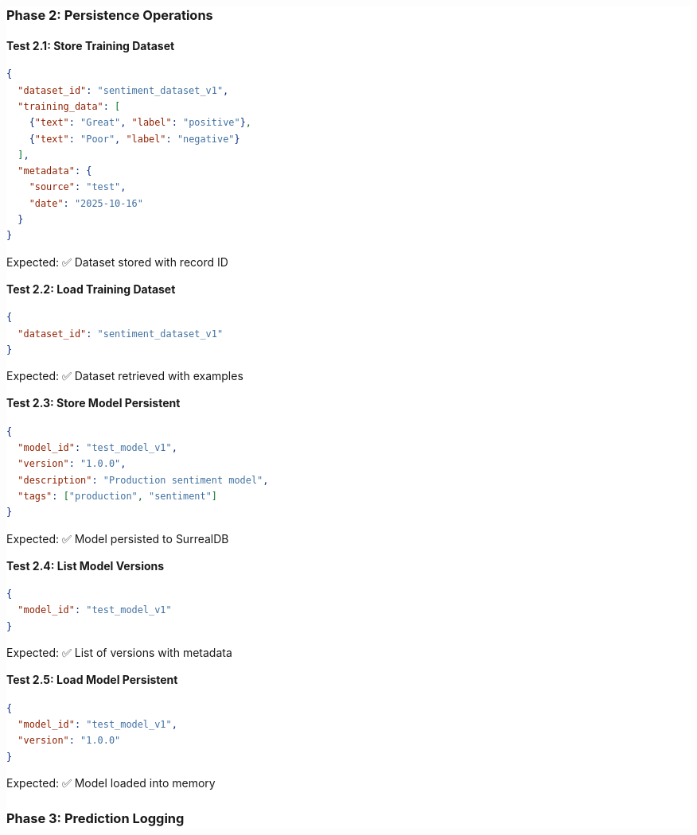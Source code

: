 ### Phase 2: Persistence Operations

**Test 2.1: Store Training Dataset**
```json
{
  "dataset_id": "sentiment_dataset_v1",
  "training_data": [
    {"text": "Great", "label": "positive"},
    {"text": "Poor", "label": "negative"}
  ],
  "metadata": {
    "source": "test",
    "date": "2025-10-16"
  }
}
```
Expected: ✅ Dataset stored with record ID

**Test 2.2: Load Training Dataset**
```json
{
  "dataset_id": "sentiment_dataset_v1"
}
```
Expected: ✅ Dataset retrieved with examples

**Test 2.3: Store Model Persistent**
```json
{
  "model_id": "test_model_v1",
  "version": "1.0.0",
  "description": "Production sentiment model",
  "tags": ["production", "sentiment"]
}
```
Expected: ✅ Model persisted to SurrealDB

**Test 2.4: List Model Versions**
```json
{
  "model_id": "test_model_v1"
}
```
Expected: ✅ List of versions with metadata

**Test 2.5: Load Model Persistent**
```json
{
  "model_id": "test_model_v1",
  "version": "1.0.0"
}
```
Expected: ✅ Model loaded into memory

### Phase 3: Prediction Logging
